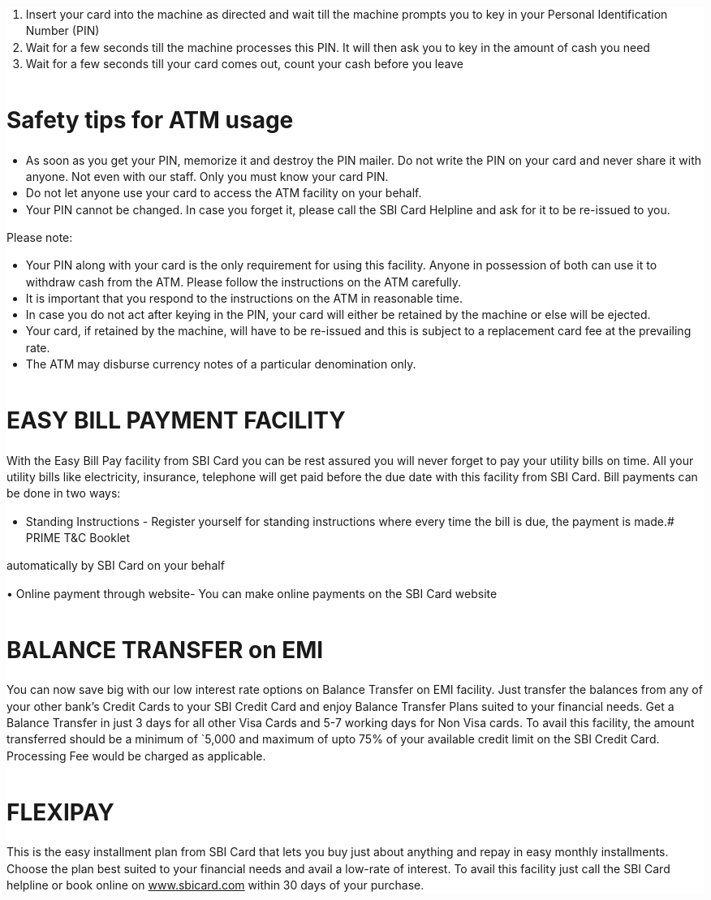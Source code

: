 1. Insert your card into the machine as directed and wait till the machine prompts you to key in your Personal Identification Number (PIN)
2. Wait for a few seconds till the machine processes this PIN. It will then ask you to key in the amount of cash you need
3. Wait for a few seconds till your card comes out, count your cash before you leave

# Safety tips for ATM usage

- As soon as you get your PIN, memorize it and destroy the PIN mailer. Do not write the PIN on your card and never share it with anyone. Not even with our staff. Only you must know your card PIN.
- Do not let anyone use your card to access the ATM facility on your behalf.
- Your PIN cannot be changed. In case you forget it, please call the SBI Card Helpline and ask for it to be re-issued to you.

Please note:

- Your PIN along with your card is the only requirement for using this facility. Anyone in possession of both can use it to withdraw cash from the ATM. Please follow the instructions on the ATM carefully.
- It is important that you respond to the instructions on the ATM in reasonable time.
- In case you do not act after keying in the PIN, your card will either be retained by the machine or else will be ejected.
- Your card, if retained by the machine, will have to be re-issued and this is subject to a replacement card fee at the prevailing rate.
- The ATM may disburse currency notes of a particular denomination only.

# EASY BILL PAYMENT FACILITY

With the Easy Bill Pay facility from SBI Card you can be rest assured you will never forget to pay your utility bills on time. All your utility bills like electricity, insurance, telephone will get paid before the due date with this facility from SBI Card. Bill payments can be done in two ways:

- Standing Instructions - Register yourself for standing instructions where every time the bill is due, the payment is made.# PRIME T&C Booklet

automatically by SBI Card on your behalf

• Online payment through website- You can make online payments on the SBI Card website

# BALANCE TRANSFER on EMI

You can now save big with our low interest rate options on Balance Transfer on EMI facility. Just transfer the balances from any of your other bank’s Credit Cards to your SBI Credit Card and enjoy Balance Transfer Plans suited to your financial needs. Get a Balance Transfer in just 3 days for all other Visa Cards and 5-7 working days for Non Visa cards. To avail this facility, the amount transferred should be a minimum of `5,000 and maximum of upto 75% of your available credit limit on the SBI Credit Card. Processing Fee would be charged as applicable.

# FLEXIPAY

This is the easy installment plan from SBI Card that lets you buy just about anything and repay in easy monthly installments. Choose the plan best suited to your financial needs and avail a low-rate of interest. To avail this facility just call the SBI Card helpline or book online on www.sbicard.com within 30 days of your purchase.
